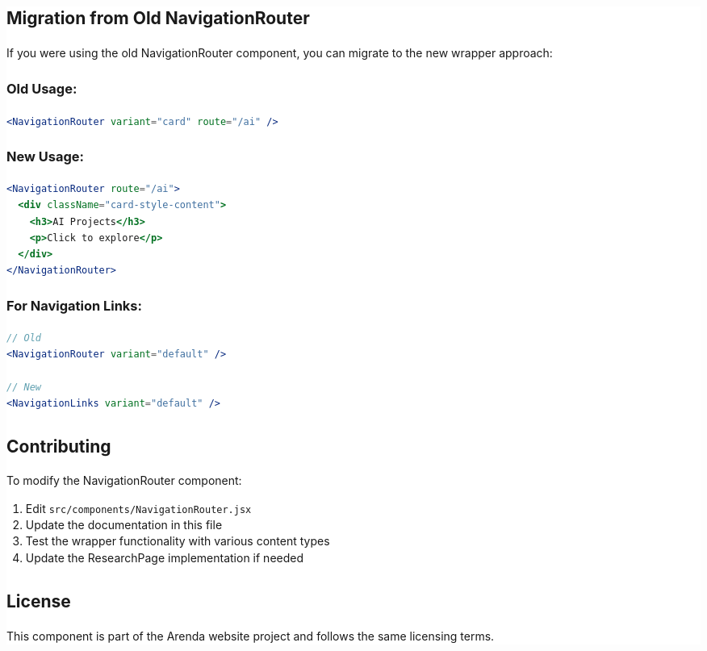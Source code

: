 ## Migration from Old NavigationRouter

If you were using the old NavigationRouter component, you can migrate to the new wrapper approach:

### Old Usage:
```jsx
<NavigationRouter variant="card" route="/ai" />
```

### New Usage:
```jsx
<NavigationRouter route="/ai">
  <div className="card-style-content">
    <h3>AI Projects</h3>
    <p>Click to explore</p>
  </div>
</NavigationRouter>
```

### For Navigation Links:
```jsx
// Old
<NavigationRouter variant="default" />

// New
<NavigationLinks variant="default" />
```

## Contributing

To modify the NavigationRouter component:

1. Edit `src/components/NavigationRouter.jsx`
2. Update the documentation in this file
3. Test the wrapper functionality with various content types
4. Update the ResearchPage implementation if needed

## License

This component is part of the Arenda website project and follows the same licensing terms. 